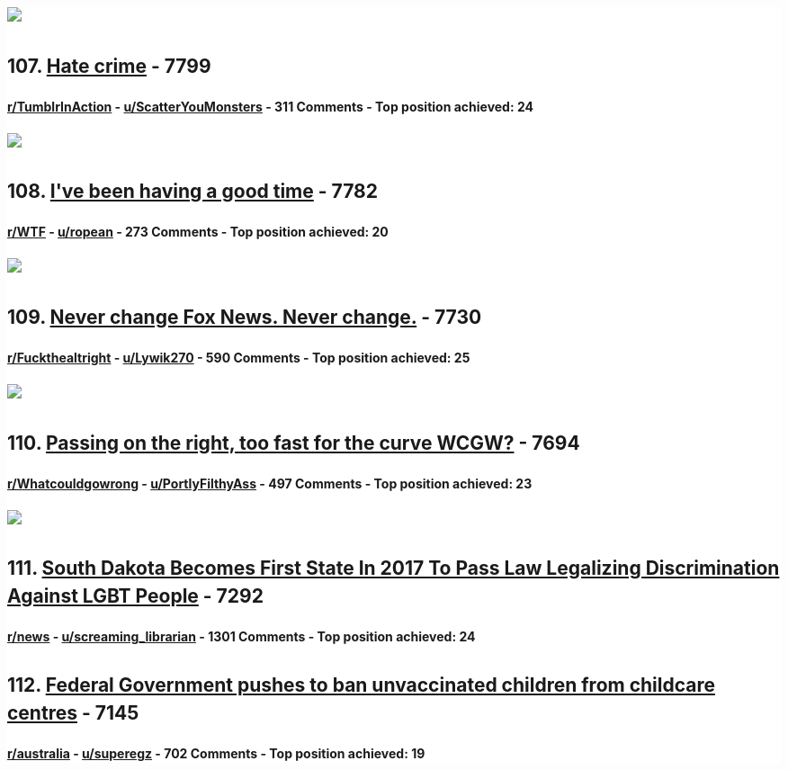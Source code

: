 <a href="http://www.atheistrepublic.com/news/planned-parenthood-shouldn-t-be-replaced-fqhcs"><img src="https://a.thumbs.redditmedia.com/g9S847BG-RK7eTx9oBlK0ZNTYk-t25vQvAAf8roAiP4.jpg"></img></a>

## 107. [Hate crime](http://reddit.com/r/TumblrInAction/comments/5z01uj/hate_crime/) - 7799
#### [r/TumblrInAction](http://reddit.com/r/TumblrInAction) - [u/ScatterYouMonsters](http://reddit.com/u/ScatterYouMonsters) - 311 Comments - Top position achieved: 24

<a href="https://i.redd.it/4vl78mu7r0ly.jpg"><img src="https://b.thumbs.redditmedia.com/I83i7tr6-GXL3w646hIYtA5-6VABDMyZaTMOJeycOcU.jpg"></img></a>

## 108. [I've been having a good time](http://reddit.com/r/WTF/comments/5yw050/ive_been_having_a_good_time/) - 7782
#### [r/WTF](http://reddit.com/r/WTF) - [u/ropean](http://reddit.com/u/ropean) - 273 Comments - Top position achieved: 20

<a href="https://i.imgur.com/2AzmSiZ.jpg"><img src="image"></img></a>

## 109. [Never change Fox News. Never change.](http://reddit.com/r/Fuckthealtright/comments/5z06ls/never_change_fox_news_never_change/) - 7730
#### [r/Fuckthealtright](http://reddit.com/r/Fuckthealtright) - [u/Lywik270](http://reddit.com/u/Lywik270) - 590 Comments - Top position achieved: 25

<a href="https://i.redd.it/hp0hdo0kv0ly.jpg"><img src="https://b.thumbs.redditmedia.com/sPNK8g_EaTUAI51ZSapWiOQnts-F9j2045NkKt5pW9U.jpg"></img></a>

## 110. [Passing on the right, too fast for the curve WCGW?](http://reddit.com/r/Whatcouldgowrong/comments/5yz3cp/passing_on_the_right_too_fast_for_the_curve_wcgw/) - 7694
#### [r/Whatcouldgowrong](http://reddit.com/r/Whatcouldgowrong) - [u/PortlyFilthyAss](http://reddit.com/u/PortlyFilthyAss) - 497 Comments - Top position achieved: 23

<a href="https://gfycat.com/RealChillyBushbaby"><img src="https://b.thumbs.redditmedia.com/73QWUso06Rs4lFUo7SiIHThWQRvA-l1OTRWN0DHdMww.jpg"></img></a>

## 111. [South Dakota Becomes First State In 2017 To Pass Law Legalizing Discrimination Against LGBT People](http://reddit.com/r/news/comments/5yxd1s/south_dakota_becomes_first_state_in_2017_to_pass/) - 7292
#### [r/news](http://reddit.com/r/news) - [u/screaming_librarian](http://reddit.com/u/screaming_librarian) - 1301 Comments - Top position achieved: 24

## 112. [Federal Government pushes to ban unvaccinated children from childcare centres](http://reddit.com/r/australia/comments/5yvj9i/federal_government_pushes_to_ban_unvaccinated/) - 7145
#### [r/australia](http://reddit.com/r/australia) - [u/superegz](http://reddit.com/u/superegz) - 702 Comments - Top position achieved: 19

